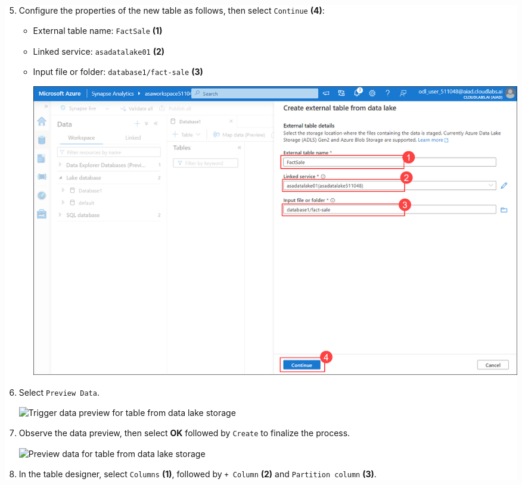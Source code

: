 5. Configure the properties of the new table as follows, then select `Continue` **(4)**:

    - External table name: `FactSale` **(1)**
    - Linked service: `asadatalake01` **(2)**
    - Input file or folder: `database1/fact-sale` **(3)**

      ![Configure table from data lake storage](./media/ex04-configure-table-from-data-lake.png)

3. Select `Preview Data`.

   ![Trigger data preview for table from data lake storage](./media/ex04-preview-table-from-data-lake-1.png)

4. Observe the data preview, then select **OK** followed by `Create` to finalize the process.

   ![Preview data for table from data lake storage](./media/ex04-preview-table-from-data-lake-2.png)

5. In the table designer, select `Columns` **(1)**, followed by `+ Column` **(2)** and `Partition column` **(3)**.

